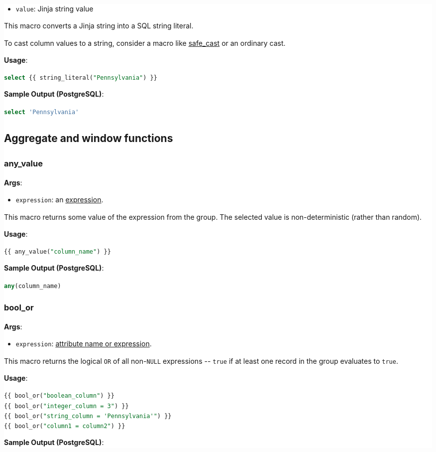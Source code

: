  * `value`: Jinja string value

This macro converts a Jinja string into a SQL string literal.

To cast column values to a string, consider a macro like [safe_cast](#safe_cast) or an ordinary cast.

**Usage**:

```sql
select {{ string_literal("Pennsylvania") }}
```

**Sample Output (PostgreSQL)**:

```sql
select 'Pennsylvania'
```

## Aggregate and window functions

### any_value
__Args__:

 * `expression`: an [expression](#sql-expressions).

This macro returns some value of the expression from the group. The selected value is non-deterministic (rather than random).

**Usage**:

```sql
{{ any_value("column_name") }}
```

**Sample Output (PostgreSQL)**:

```sql
any(column_name)
```

### bool_or
__Args__:

 * `expression`: [attribute name or expression](#sql-expressions).

This macro returns the logical `OR` of all non-`NULL` expressions -- `true` if at least one record in the group evaluates to `true`.

**Usage**:

```sql
{{ bool_or("boolean_column") }}
{{ bool_or("integer_column = 3") }}
{{ bool_or("string_column = 'Pennsylvania'") }}
{{ bool_or("column1 = column2") }}
```

**Sample Output (PostgreSQL)**:
